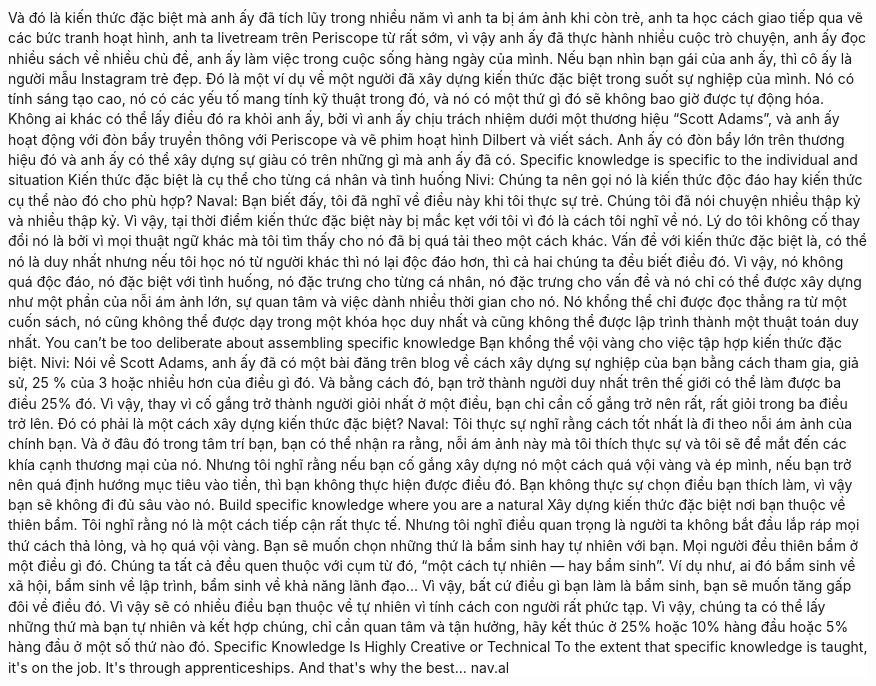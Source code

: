 Và đó là kiến ​​thức đặc biệt mà anh ấy đã tích lũy trong nhiều năm vì anh ta bị ám ảnh khi còn trẻ, anh ta học cách giao tiếp qua vẽ các bức tranh hoạt hình, anh ta livetream trên Periscope từ rất sớm, vì vậy anh ấy đã thực hành nhiều cuộc trò chuyện, anh ấy đọc nhiều sách về nhiều chủ đề, anh ấy làm việc trong cuộc sống hàng ngày của mình. Nếu bạn nhìn bạn gái của anh ấy, thì cô ấy là người mẫu Instagram trẻ đẹp.
Đó là một ví dụ về một người đã xây dựng kiến ​​thức đặc biệt trong suốt sự nghiệp của mình. Nó có tính sáng tạo cao, nó có các yếu tố mang tính kỹ thuật trong đó, và nó có một thứ gì đó sẽ không bao giờ được tự động hóa.
Không ai khác có thể lấy điều đó ra khỏi anh ấy, bởi vì anh ấy chịu trách nhiệm dưới một thương hiệu “Scott Adams”, và anh ấy hoạt động với đòn bẩy truyền thông với Periscope và vẽ phim hoạt hình Dilbert và viết sách. Anh ấy có đòn bẩy lớn trên thương hiệu đó và anh ấy có thể xây dựng sự giàu có trên những gì mà anh ấy đã có.
Specific knowledge is specific to the individual and situation
Kiến thức đặc biệt là cụ thể cho từng cá nhân và tình huống
Nivi: Chúng ta nên gọi nó là kiến ​​thức độc đáo hay kiến ​​thức cụ thể nào đó cho phù hợp?
Naval: Bạn biết đấy, tôi đã nghĩ về điều này khi tôi thực sự trẻ. Chúng tôi đã nói chuyện nhiều thập kỷ và nhiều thập kỷ. Vì vậy, tại thời điểm kiến ​​thức đặc biệt này bị mắc kẹt với tôi vì đó là cách tôi nghĩ về nó.
Lý do tôi không cố thay đổi nó là bởi vì mọi thuật ngữ khác mà tôi tìm thấy cho nó đã bị quá tải theo một cách khác.
Vấn đề với kiến ​​thức đặc biệt là, có thể nó là duy nhất nhưng nếu tôi học nó từ người khác thì nó lại độc đáo hơn, thì cả hai chúng ta đều biết điều đó. Vì vậy, nó không quá độc đáo, nó đặc biệt với tình huống, nó đặc trưng cho từng cá nhân, nó đặc trưng cho vấn đề và nó chỉ có thể được xây dựng như một phần của nỗi ám ảnh lớn, sự quan tâm và việc dành nhiều thời gian cho nó.
Nó khổng thể chỉ được đọc thẳng ra từ một cuốn sách, nó cũng không thể được dạy trong một khóa học duy nhất và cũng không thể được lập trình thành một thuật toán duy nhất.
You can’t be too deliberate about assembling specific knowledge
Bạn khổng thể vội vàng cho việc tập hợp kiến thức đặc biệt.
Nivi: Nói về Scott Adams, anh ấy đã có một bài đăng trên blog về cách xây dựng sự nghiệp của bạn bằng cách tham gia, giả sử, 25 % của 3 hoặc nhiều hơn của điều gì đó. Và bằng cách đó, bạn trở thành người duy nhất trên thế giới có thể làm được ba điều 25% đó.
Vì vậy, thay vì cố gắng trở thành người giỏi nhất ở một điều, bạn chỉ cần cố gắng trở nên rất, rất giỏi trong ba điều trở lên. Đó có phải là một cách xây dựng kiến ​​thức đặc biệt?
Naval: Tôi thực sự nghĩ rằng cách tốt nhất là đi theo nỗi ám ảnh của chính bạn. Và ở đâu đó trong tâm trí bạn, bạn có thể nhận ra rằng, nỗi ám ảnh này mà tôi thích thực sự và tôi sẽ để mắt đến các khía cạnh thương mại của nó.
Nhưng tôi nghĩ rằng nếu bạn cố gắng xây dựng nó một cách quá vội vàng và ép mình, nếu bạn trở nên quá định hướng mục tiêu vào tiền, thì bạn không thực hiện được điều đó. Bạn không thực sự chọn điều bạn thích làm, vì vậy bạn sẽ không đi đủ sâu vào nó.
Build specific knowledge where you are a natural
Xây dựng kiến ​​thức đặc biệt nơi bạn thuộc về thiên bẩm.
Tôi nghĩ rằng nó là một cách tiếp cận rất thực tế. Nhưng tôi nghĩ điều quan trọng là người ta không bắt đầu lắp ráp mọi thứ cách thả lỏng, và họ quá vội vàng. Bạn sẽ muốn chọn những thứ là bẩm sinh hay tự nhiên với bạn. Mọi người đều thiên bẩm ở một điều gì đó.
Chúng ta tất cả đều quen thuộc với cụm từ đó, “một cách tự nhiên — hay bẩm sinh”. Ví dụ như, ai đó bẩm sinh về xã hội, bẩm sinh về lập trình, bẩm sinh về khả năng lãnh đạo... Vì vậy, bất cứ điều gì bạn làm là bẩm sinh, bạn sẽ muốn tăng gấp đôi về điều đó.
Vì vậy sẽ có nhiều điều bạn thuộc về tự nhiên vì tính cách con người rất phức tạp. Vì vậy, chúng ta có thể lấy những thứ mà bạn tự nhiên và kết hợp chúng, chỉ cần quan tâm và tận hưởng, hãy kết thúc ở 25% hoặc 10% hàng đầu hoặc 5% hàng đầu ở một số thứ nào đó.
Specific Knowledge Is Highly Creative or Technical
To the extent that specific knowledge is taught, it's on the job. It's through apprenticeships. And that's why the best…
nav.al
